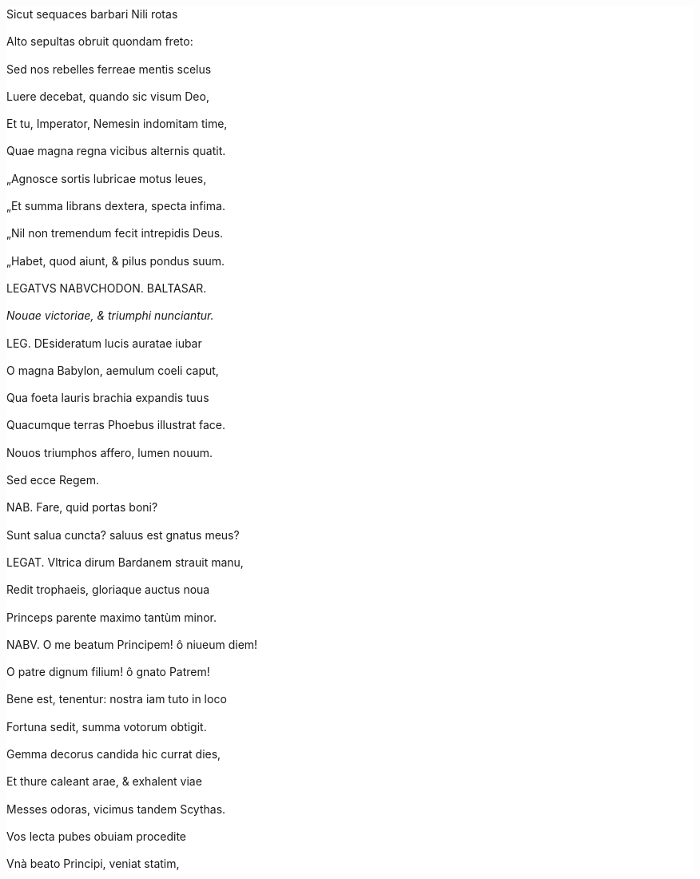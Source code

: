 Sicut sequaces barbari Nili rotas

Alto sepultas obruit quondam freto:

Sed nos rebelles ferreae mentis scelus

Luere decebat, quando sic visum Deo,

Et tu, Imperator, Nemesin indomitam time,

Quae magna regna vicibus alternis quatit.

„Agnosce sortis lubricae motus leues,

„Et summa librans dextera, specta infima.

„Nil non tremendum fecit intrepidis Deus.

„Habet, quod aiunt, & pilus pondus suum.

LEGATVS NABVCHODON. BALTASAR.

*Nouae victoriae, & triumphi nunciantur.*

LEG. DEsideratum lucis auratae iubar



O magna Babylon, aemulum coeli caput,

Qua foeta lauris brachia expandis tuus

Quacumque terras Phoebus illustrat face.

Nouos triumphos affero, lumen nouum.

Sed ecce Regem.

NAB. Fare, quid portas boni?

Sunt salua cuncta? saluus est gnatus meus?

LEGAT. Vltrica dirum Bardanem strauit manu,

Redit trophaeis, gloriaque auctus noua

Princeps parente maximo tantùm minor.

NABV. O me beatum Principem! ô niueum diem!

O patre dignum filium! ô gnato Patrem!

Bene est, tenentur: nostra iam tuto in loco

Fortuna sedit, summa votorum obtigit.

Gemma decorus candida hic currat dies,

Et thure caleant arae, & exhalent viae

Messes odoras, vicimus tandem Scythas.

Vos lecta pubes obuiam procedite

Vnà beato Principi, veniat statim,
